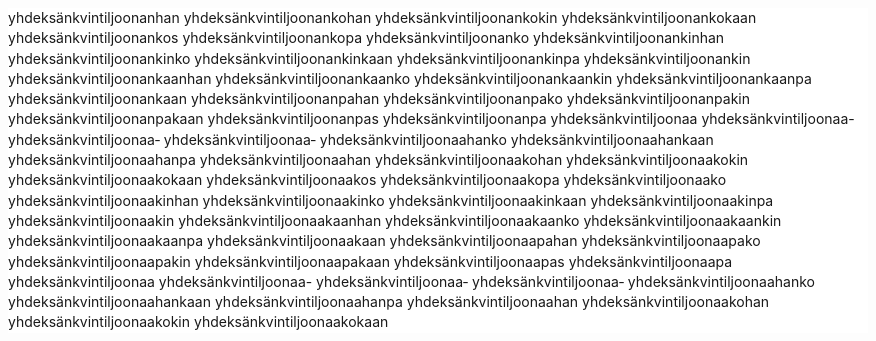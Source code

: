 yhdeksänkvintiljoonanhan
yhdeksänkvintiljoonankohan
yhdeksänkvintiljoonankokin
yhdeksänkvintiljoonankokaan
yhdeksänkvintiljoonankos
yhdeksänkvintiljoonankopa
yhdeksänkvintiljoonanko
yhdeksänkvintiljoonankinhan
yhdeksänkvintiljoonankinko
yhdeksänkvintiljoonankinkaan
yhdeksänkvintiljoonankinpa
yhdeksänkvintiljoonankin
yhdeksänkvintiljoonankaanhan
yhdeksänkvintiljoonankaanko
yhdeksänkvintiljoonankaankin
yhdeksänkvintiljoonankaanpa
yhdeksänkvintiljoonankaan
yhdeksänkvintiljoonanpahan
yhdeksänkvintiljoonanpako
yhdeksänkvintiljoonanpakin
yhdeksänkvintiljoonanpakaan
yhdeksänkvintiljoonanpas
yhdeksänkvintiljoonanpa
yhdeksänkvintiljoonaa
yhdeksänkvintiljoonaa-
yhdeksänkvintiljoonaa‐
yhdeksänkvintiljoonaa‑
yhdeksänkvintiljoonaahanko
yhdeksänkvintiljoonaahankaan
yhdeksänkvintiljoonaahanpa
yhdeksänkvintiljoonaahan
yhdeksänkvintiljoonaakohan
yhdeksänkvintiljoonaakokin
yhdeksänkvintiljoonaakokaan
yhdeksänkvintiljoonaakos
yhdeksänkvintiljoonaakopa
yhdeksänkvintiljoonaako
yhdeksänkvintiljoonaakinhan
yhdeksänkvintiljoonaakinko
yhdeksänkvintiljoonaakinkaan
yhdeksänkvintiljoonaakinpa
yhdeksänkvintiljoonaakin
yhdeksänkvintiljoonaakaanhan
yhdeksänkvintiljoonaakaanko
yhdeksänkvintiljoonaakaankin
yhdeksänkvintiljoonaakaanpa
yhdeksänkvintiljoonaakaan
yhdeksänkvintiljoonaapahan
yhdeksänkvintiljoonaapako
yhdeksänkvintiljoonaapakin
yhdeksänkvintiljoonaapakaan
yhdeksänkvintiljoonaapas
yhdeksänkvintiljoonaapa
yhdeksänkvintiljoonaa
yhdeksänkvintiljoonaa-
yhdeksänkvintiljoonaa‐
yhdeksänkvintiljoonaa‑
yhdeksänkvintiljoonaahanko
yhdeksänkvintiljoonaahankaan
yhdeksänkvintiljoonaahanpa
yhdeksänkvintiljoonaahan
yhdeksänkvintiljoonaakohan
yhdeksänkvintiljoonaakokin
yhdeksänkvintiljoonaakokaan